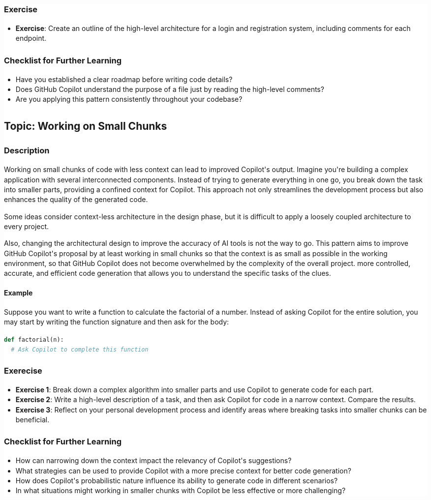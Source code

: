 ### Exercise

- **Exercise**: Create an outline of the high-level architecture for a login and registration system, including comments for each endpoint.

### Checklist for Further Learning

- Have you established a clear roadmap before writing code details?
- Does GitHub Copilot understand the purpose of a file just by reading the high-level comments?
- Are you applying this pattern consistently throughout your codebase?

## Topic: Working on Small Chunks

### Description

Working on small chunks of code with less context can lead to improved Copilot's output. Imagine you're building a complex application with several interconnected components. Instead of trying to generate everything in one go, you break down the task into smaller parts, providing a confined context for Copilot. This approach not only streamlines the development process but also enhances the quality of the generated code.

Some ideas consider context-less architecture in the design phase, but it is difficult to apply a loosely coupled architecture to every project.

Also, changing the architectural design to improve the accuracy of AI tools is not the way to go. This pattern aims to improve GitHub Copilot's proposal by at least working in small chunks so that the context is as small as possible in the working environment, so that GitHub Copilot does not become overwhelmed by the complexity of the overall project. more controlled, accurate, and efficient code generation that allows you to understand the specific tasks of the clues.

#### Example

Suppose you want to write a function to calculate the factorial of a number. Instead of asking Copilot for the entire solution, you may start by writing the function signature and then ask for the body:

```python
def factorial(n):
  # Ask Copilot to complete this function
```

### Exerecise

- **Exercise 1**: Break down a complex algorithm into smaller parts and use Copilot to generate code for each part.
- **Exercise 2**: Write a high-level description of a task, and then ask Copilot for code in a narrow context. Compare the results.
- **Exercise 3**: Reflect on your personal development process and identify areas where breaking tasks into smaller chunks can be beneficial.

### Checklist for Further Learning

- How can narrowing down the context impact the relevancy of Copilot's suggestions?
- What strategies can be used to provide Copilot with a more precise context for better code generation?
- How does Copilot's probabilistic nature influence its ability to generate code in different scenarios?
- In what situations might working in smaller chunks with Copilot be less effective or more challenging?
